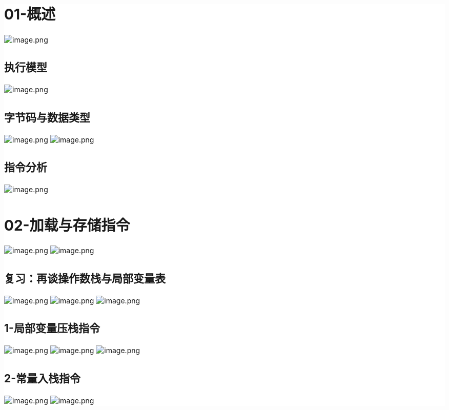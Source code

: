 # 01-概述
![image.png](https://cdn.nlark.com/yuque/0/2022/png/12600036/1671430832911-df6ad2fc-aaf8-421e-9d1d-edf59f220f4f.png#averageHue=%23c1dbc6&clientId=u16c3b206-b48f-4&from=paste&height=259&id=u279f1af5&originHeight=388&originWidth=974&originalType=binary&ratio=1&rotation=0&showTitle=false&size=338888&status=done&style=none&taskId=u965011a1-4996-4b80-83ed-d64a9590b2c&title=&width=649.3333333333334)
## 执行模型
![image.png](https://cdn.nlark.com/yuque/0/2022/png/12600036/1671430889379-cd408cfe-5b0c-4c0b-83c5-90d122bd7d6a.png#averageHue=%23c7e2cb&clientId=u16c3b206-b48f-4&from=paste&height=176&id=ue4b6b3af&originHeight=264&originWidth=885&originalType=binary&ratio=1&rotation=0&showTitle=false&size=147303&status=done&style=none&taskId=u89740efc-2df4-46ff-a119-ca2429e57f6&title=&width=590)
## 字节码与数据类型
![image.png](https://cdn.nlark.com/yuque/0/2022/png/12600036/1671430904467-171a5dc4-b80b-4c1e-90aa-a2dbc7a20b4f.png#averageHue=%23c5e0ca&clientId=u16c3b206-b48f-4&from=paste&height=357&id=u4cfa5846&originHeight=536&originWidth=981&originalType=binary&ratio=1&rotation=0&showTitle=false&size=316494&status=done&style=none&taskId=u9758b696-653f-4e4e-82d0-9bd3767c59f&title=&width=654)
![image.png](https://cdn.nlark.com/yuque/0/2022/png/12600036/1671430912897-462dc623-6275-4e4e-b6d4-58d1f6d51771.png#averageHue=%23bbd4c0&clientId=u16c3b206-b48f-4&from=paste&height=105&id=ufe310384&originHeight=157&originWidth=975&originalType=binary&ratio=1&rotation=0&showTitle=false&size=225171&status=done&style=none&taskId=u202a3ef6-1718-44ab-b269-16c465dc1b4&title=&width=650)
## 指令分析
![image.png](https://cdn.nlark.com/yuque/0/2022/png/12600036/1671431023119-4e0de36b-b0a8-421d-a599-4add300b67d9.png#averageHue=%23c4dfc9&clientId=u16c3b206-b48f-4&from=paste&height=350&id=u80d9aad3&originHeight=525&originWidth=970&originalType=binary&ratio=1&rotation=0&showTitle=false&size=296379&status=done&style=none&taskId=ufd8d9a42-f635-4671-8968-c4cbd1f21bb&title=&width=646.6666666666666)
# 02-加载与存储指令
![image.png](https://cdn.nlark.com/yuque/0/2022/png/12600036/1671450824889-7ca4ef08-87a1-46e1-9af0-af7f09157c1e.png#averageHue=%23c0dac4&clientId=u6b92d3c7-a445-4&from=paste&height=405&id=ud880f191&originHeight=607&originWidth=982&originalType=binary&ratio=1&rotation=0&showTitle=false&size=577696&status=done&style=none&taskId=u8b578bcc-7963-4b56-8da4-b29ef444e81&title=&width=654.6666666666666)
![image.png](https://cdn.nlark.com/yuque/0/2022/png/12600036/1671450829601-5c7aa689-7475-414a-9104-09a2c6157c7b.png#averageHue=%23c4dfc8&clientId=u6b92d3c7-a445-4&from=paste&height=43&id=ue5a0cf07&originHeight=65&originWidth=981&originalType=binary&ratio=1&rotation=0&showTitle=false&size=39244&status=done&style=none&taskId=u26894b91-ca36-4d3e-86e4-4bddee49352&title=&width=654)
## 复习：再谈操作数栈与局部变量表
![image.png](https://cdn.nlark.com/yuque/0/2022/png/12600036/1671451369450-133268bc-1ba5-4c2d-9bf9-4e4ab6ff3c20.png#averageHue=%23c2dfc3&clientId=u6b92d3c7-a445-4&from=paste&height=413&id=u60a54183&originHeight=619&originWidth=983&originalType=binary&ratio=1&rotation=0&showTitle=false&size=369125&status=done&style=none&taskId=u1127569d-7e4e-4a77-bcf0-84c8b2ebfa8&title=&width=655.3333333333334)
![image.png](https://cdn.nlark.com/yuque/0/2022/png/12600036/1671451529398-813eb1b3-bb59-476f-8644-8c73c9c298b8.png#averageHue=%23c6e0ca&clientId=u6b92d3c7-a445-4&from=paste&height=388&id=u5a499124&originHeight=582&originWidth=978&originalType=binary&ratio=1&rotation=0&showTitle=false&size=291764&status=done&style=none&taskId=u4dbd22d1-27f9-48bd-a370-e75e2a2c582&title=&width=652)
![image.png](https://cdn.nlark.com/yuque/0/2022/png/12600036/1671451541148-91f0c3a0-9466-4887-93d2-f386eea580f6.png#averageHue=%23c5e1c8&clientId=u6b92d3c7-a445-4&from=paste&height=297&id=ubb1badbd&originHeight=445&originWidth=970&originalType=binary&ratio=1&rotation=0&showTitle=false&size=158031&status=done&style=none&taskId=u44de8cad-fae5-4026-8594-8a27f6300b8&title=&width=646.6666666666666)
## 1-局部变量压栈指令
![image.png](https://cdn.nlark.com/yuque/0/2022/png/12600036/1671451698081-0b47dd6c-f2fb-4b82-8ea8-5441b002ea5f.png#averageHue=%23c3dec8&clientId=u6b92d3c7-a445-4&from=paste&height=225&id=u989849f0&originHeight=337&originWidth=975&originalType=binary&ratio=1&rotation=0&showTitle=false&size=231260&status=done&style=none&taskId=ufa0d613f-c889-438a-be7b-bc9c8b5297a&title=&width=650)
![image.png](https://cdn.nlark.com/yuque/0/2022/png/12600036/1671451821864-be026df8-8ec8-4db3-87b4-043dedace33f.png#averageHue=%23f0ecdd&clientId=u6b92d3c7-a445-4&from=paste&height=129&id=u952e1ab7&originHeight=194&originWidth=731&originalType=binary&ratio=1&rotation=0&showTitle=false&size=97227&status=done&style=none&taskId=ud43e3c57-4951-49d1-8049-a3f28dbc7fe&title=&width=487.3333333333333)
![image.png](https://cdn.nlark.com/yuque/0/2022/png/12600036/1671451827395-e2b168d7-dfc0-4d77-a25f-020e2179984e.png#averageHue=%23c1dcc6&clientId=u6b92d3c7-a445-4&from=paste&height=358&id=u75075aef&originHeight=537&originWidth=1471&originalType=binary&ratio=1&rotation=0&showTitle=false&size=368165&status=done&style=none&taskId=u09790a66-cc3c-42c6-81c3-3108d8a4072&title=&width=980.6666666666666)
## 2-常量入栈指令
![image.png](https://cdn.nlark.com/yuque/0/2022/png/12600036/1671452364536-9795d3e8-e774-450f-bdda-818477e64d84.png#averageHue=%23c1debd&clientId=u6b92d3c7-a445-4&from=paste&height=357&id=udbcaef1f&originHeight=535&originWidth=972&originalType=binary&ratio=1&rotation=0&showTitle=false&size=424278&status=done&style=none&taskId=u37ff2fd0-11b9-4a86-8f5f-6293c15dcea&title=&width=648)
![image.png](https://cdn.nlark.com/yuque/0/2022/png/12600036/1671452371153-9ae5c1d3-cf37-4e4d-afbc-c32e23a21d38.png#averageHue=%23c1debc&clientId=u6b92d3c7-a445-4&from=paste&height=117&id=u93c480c6&originHeight=175&originWidth=975&originalType=binary&ratio=1&rotation=0&showTitle=false&size=161887&status=done&style=none&taskId=u55a85cf0-ed8a-46bf-ac4b-0f4e4c81f9c&title=&width=650)